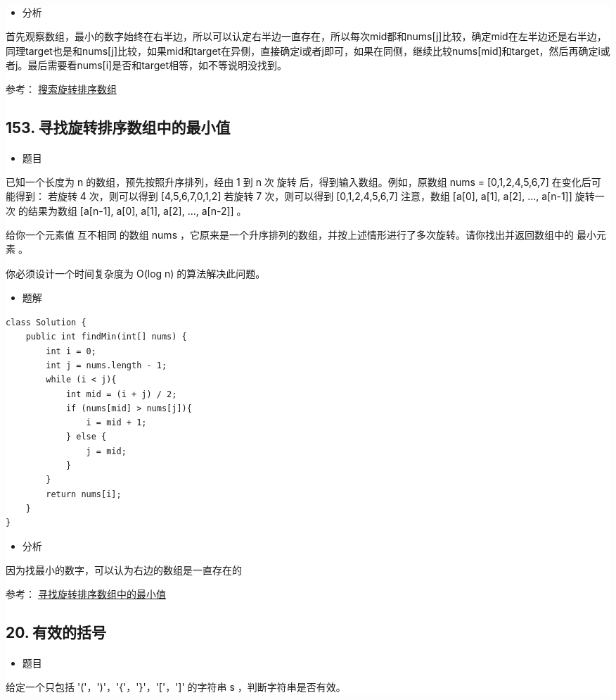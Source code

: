 * 分析

首先观察数组，最小的数字始终在右半边，所以可以认定右半边一直存在，所以每次mid都和nums[j]比较，确定mid在左半边还是右半边，同理target也是和nums[j]比较，如果mid和target在异侧，直接确定i或者j即可，如果在同侧，继续比较nums[mid]和target，然后再确定i或者j。最后需要看nums[i]是否和target相等，如不等说明没找到。

参考：
[搜索旋转排序数组](https://leetcode.cn/problems/search-in-rotated-sorted-array/?envType=study-plan-v2&envId=top-100-liked)


## 153. 寻找旋转排序数组中的最小值

* 题目

已知一个长度为 n 的数组，预先按照升序排列，经由 1 到 n 次 旋转 后，得到输入数组。例如，原数组 nums = [0,1,2,4,5,6,7] 在变化后可能得到：
若旋转 4 次，则可以得到 [4,5,6,7,0,1,2]
若旋转 7 次，则可以得到 [0,1,2,4,5,6,7]
注意，数组 [a[0], a[1], a[2], ..., a[n-1]] 旋转一次 的结果为数组 [a[n-1], a[0], a[1], a[2], ..., a[n-2]] 。

给你一个元素值 互不相同 的数组 nums ，它原来是一个升序排列的数组，并按上述情形进行了多次旋转。请你找出并返回数组中的 最小元素 。

你必须设计一个时间复杂度为 O(log n) 的算法解决此问题。

* 题解

```
class Solution {
    public int findMin(int[] nums) {
        int i = 0;
        int j = nums.length - 1;
        while (i < j){
            int mid = (i + j) / 2;
            if (nums[mid] > nums[j]){
                i = mid + 1;
            } else {
                j = mid;
            }
        }
        return nums[i];
    }
}
```

* 分析

因为找最小的数字，可以认为右边的数组是一直存在的

参考：
[寻找旋转排序数组中的最小值](https://leetcode.cn/problems/find-minimum-in-rotated-sorted-array/?envType=study-plan-v2&envId=top-100-liked)


## 20. 有效的括号

* 题目

给定一个只包括 '('，')'，'{'，'}'，'['，']' 的字符串 s ，判断字符串是否有效。
